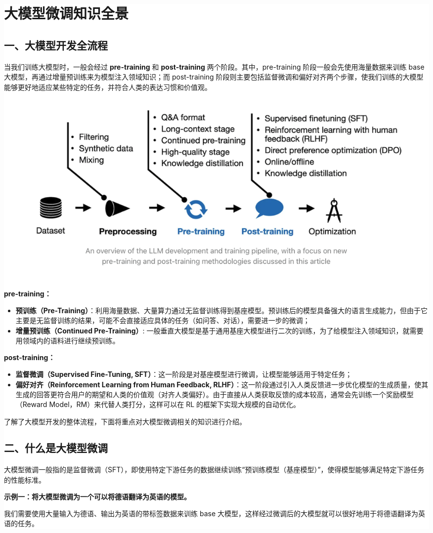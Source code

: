 # 大模型微调知识全景

## 一、大模型开发全流程

当我们训练大模型时，一般会经过 **pre-training** 和 **post-training** 两个阶段。其中，pre-training 阶段一般会先使用海量数据来训练 base 大模型，再通过增量预训练来为模型注入领域知识；而 post-training 阶段则主要包括监督微调和偏好对齐两个步骤，使我们训练的大模型能够更好地适应某些特定的任务，并符合人类的表达习惯和价值观。

![1](./images/training-step.png)

**pre-training：**

- **预训练（Pre-Training）**：利用海量数据、大量算力通过无监督训练得到基座模型。预训练后的模型具备强大的语言生成能力，但由于它主要是无监督训练的结果，可能不会直接适应具体的任务（如问答、对话），需要进一步的微调；
- **增量预训练（Continued Pre-Training）**: 一般垂直大模型是基于通用基座大模型进行二次的训练，为了给模型注入领域知识，就需要用领域内的语料进行继续预训练。

**post-training：**

- **监督微调（Supervised Fine-Tuning, SFT）**：这一阶段是对基座模型进行微调，让模型能够适用于特定任务；
- **偏好对齐（Reinforcement Learning from Human Feedback, RLHF）**：这一阶段通过引入人类反馈进一步优化模型的生成质量，使其生成的回答更符合用户的期望和人类的价值观（对齐人类偏好）。由于直接从人类获取反馈的成本较高，通常会先训练一个奖励模型（Reward Model，RM）来代替人类打分，这样可以在 RL 的框架下实现大规模的自动优化。

了解了大模型开发的整体流程，下面将重点对大模型微调相关的知识进行介绍。

## 二、什么是大模型微调

大模型微调一般指的是监督微调（SFT），即使用特定下游任务的数据继续训练“预训练模型（基座模型）”，使得模型能够满足特定下游任务的性能标准。

**示例一：将大模型微调为一个可以将德语翻译为英语的模型。**

我们需要使用大量输入为德语、输出为英语的带标签数据来训练 base 大模型，这样经过微调后的大模型就可以很好地用于将德语翻译为英语的任务。
